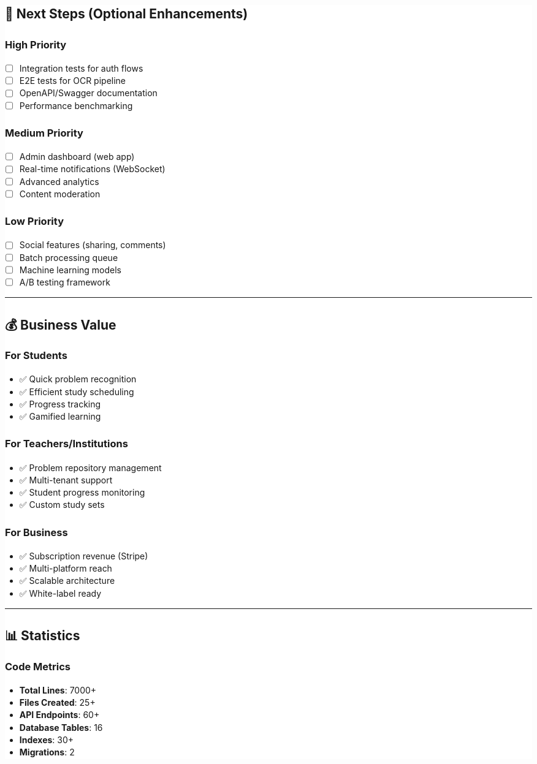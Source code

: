 ## 🎯 Next Steps (Optional Enhancements)

### High Priority
- [ ] Integration tests for auth flows
- [ ] E2E tests for OCR pipeline
- [ ] OpenAPI/Swagger documentation
- [ ] Performance benchmarking

### Medium Priority
- [ ] Admin dashboard (web app)
- [ ] Real-time notifications (WebSocket)
- [ ] Advanced analytics
- [ ] Content moderation

### Low Priority
- [ ] Social features (sharing, comments)
- [ ] Batch processing queue
- [ ] Machine learning models
- [ ] A/B testing framework

---

## 💰 Business Value

### For Students
- ✅ Quick problem recognition
- ✅ Efficient study scheduling
- ✅ Progress tracking
- ✅ Gamified learning

### For Teachers/Institutions
- ✅ Problem repository management
- ✅ Multi-tenant support
- ✅ Student progress monitoring
- ✅ Custom study sets

### For Business
- ✅ Subscription revenue (Stripe)
- ✅ Multi-platform reach
- ✅ Scalable architecture
- ✅ White-label ready

---

## 📊 Statistics

### Code Metrics
- **Total Lines**: 7000+
- **Files Created**: 25+
- **API Endpoints**: 60+
- **Database Tables**: 16
- **Indexes**: 30+
- **Migrations**: 2
